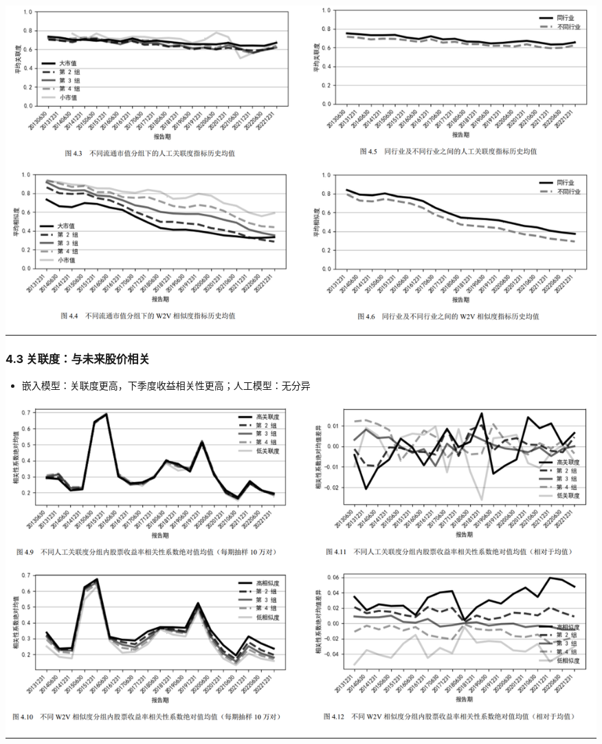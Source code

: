 ![h:15cm](./assets/行业市值.png)

---

### 4.3 关联度：与未来股价相关

   - 嵌入模型：关联度更高，下季度收益相关性更高；人工模型：无分异

![h:15cm](./assets/未来收益.png)

---
